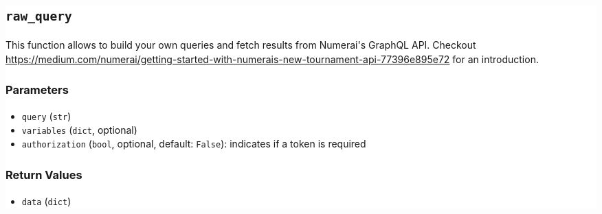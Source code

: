 ## `raw_query`
This function allows to build your own queries and fetch results from
Numerai's GraphQL API. Checkout
https://medium.com/numerai/getting-started-with-numerais-new-tournament-api-77396e895e72
for an introduction.
### Parameters
* `query` (`str`)
* `variables` (`dict`, optional)
* `authorization` (`bool`, optional, default: `False`): indicates if a token is required
### Return Values
* `data` (`dict`)
